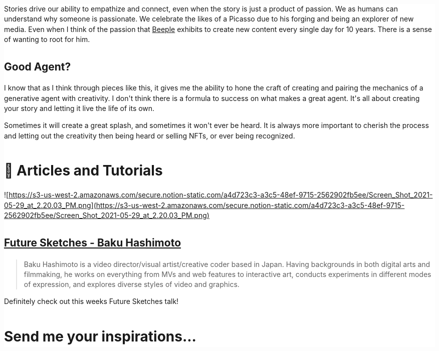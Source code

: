 Stories drive our ability to empathize and connect, even when the story is just a product of passion. We as humans can understand why someone is passionate. We celebrate the likes of a Picasso due to his forging and being an explorer of new media. Even when I think of the passion that [Beeple](https://www.beeple-crap.com/everydays) exhibits to create new content every single day for 10 years. There is a sense of wanting to root for him.

## Good Agent?

I know that as I think through pieces like this, it gives me the ability to hone the craft of creating and pairing the mechanics of a generative agent with creativity.  I don't think there is a formula to success on what makes a great agent. It's all about creating your story and letting it live the life of its own. 

Sometimes it will create a great splash, and sometimes it won't ever be heard. It is always more important to cherish the process and letting out the creativity then being heard or selling NFTs, or ever being recognized.  

# 🔖 Articles and Tutorials

![https://s3-us-west-2.amazonaws.com/secure.notion-static.com/a4d723c3-a3c5-48ef-9715-2562902fb5ee/Screen_Shot_2021-05-29_at_2.20.03_PM.png](https://s3-us-west-2.amazonaws.com/secure.notion-static.com/a4d723c3-a3c5-48ef-9715-2562902fb5ee/Screen_Shot_2021-05-29_at_2.20.03_PM.png)

## **[Future Sketches - Baku Hashimoto](https://mit.zoom.us/rec/play/zg-owbsEOGT3WHp5R9PVICcmE_6PAt0BMdOeUSWEFcFxlWQNrIdzx13qhtiUUACr0mU_3x-8fUS3DNk9.w9lZ7iXUC9UoXgqm?startTime=1621440014000&_x_zm_rtaid=eIyv8kBxQvihhWu5y927cQ.1622038743204.f706440a44e277e5460807fc0e44caa7&_x_zm_rhtaid=672](https://mit.zoom.us/rec/play/zg-owbsEOGT3WHp5R9PVICcmE_6PAt0BMdOeUSWEFcFxlWQNrIdzx13qhtiUUACr0mU_3x-8fUS3DNk9.w9lZ7iXUC9UoXgqm?startTime=1621440014000&_x_zm_rtaid=eIyv8kBxQvihhWu5y927cQ.1622038743204.f706440a44e277e5460807fc0e44caa7&_x_zm_rhtaid=672))**

> Baku Hashimoto is a video director/visual artist/creative coder based in Japan. Having backgrounds in both digital arts and filmmaking, he works on everything from MVs and web features to interactive art, conducts experiments in different modes of expression, and explores diverse styles of video and graphics.
> 

Definitely check out this weeks Future Sketches talk! 

# Send me your inspirations...
